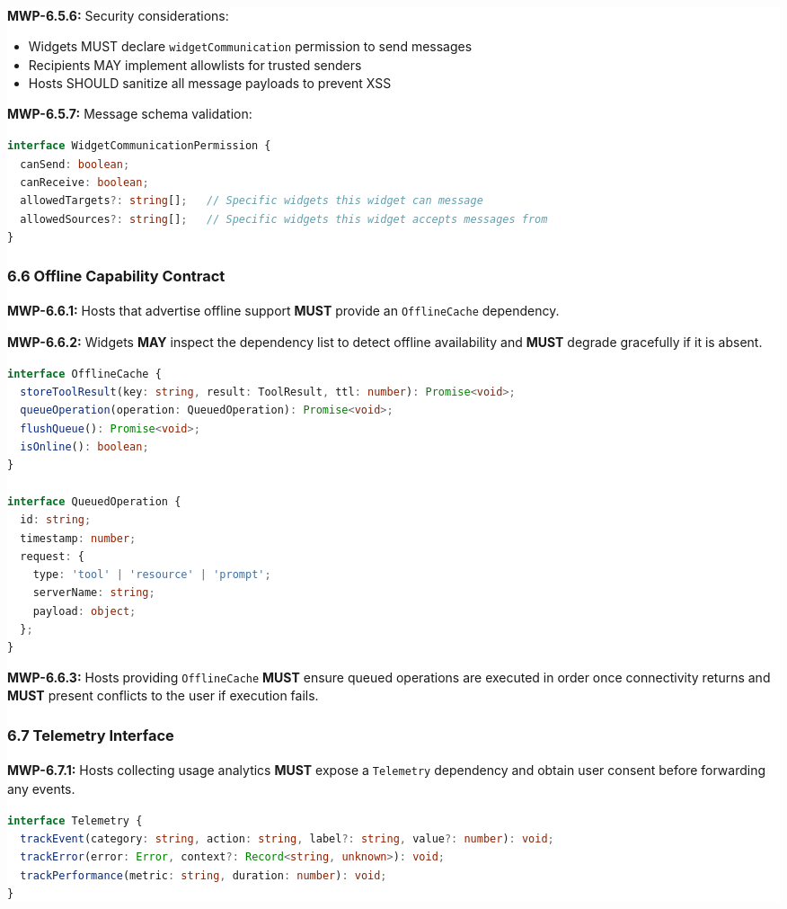 **MWP-6.5.6:** Security considerations:
- Widgets MUST declare `widgetCommunication` permission to send messages
- Recipients MAY implement allowlists for trusted senders
- Hosts SHOULD sanitize all message payloads to prevent XSS

**MWP-6.5.7:** Message schema validation:

```typescript
interface WidgetCommunicationPermission {
  canSend: boolean;
  canReceive: boolean;
  allowedTargets?: string[];   // Specific widgets this widget can message
  allowedSources?: string[];   // Specific widgets this widget accepts messages from
}
```

### 6.6 Offline Capability Contract

**MWP-6.6.1:** Hosts that advertise offline support **MUST** provide an `OfflineCache` dependency.

**MWP-6.6.2:** Widgets **MAY** inspect the dependency list to detect offline availability and **MUST** degrade gracefully if it is absent.

```typescript
interface OfflineCache {
  storeToolResult(key: string, result: ToolResult, ttl: number): Promise<void>;
  queueOperation(operation: QueuedOperation): Promise<void>;
  flushQueue(): Promise<void>;
  isOnline(): boolean;
}

interface QueuedOperation {
  id: string;
  timestamp: number;
  request: {
    type: 'tool' | 'resource' | 'prompt';
    serverName: string;
    payload: object;
  };
}
```

**MWP-6.6.3:** Hosts providing `OfflineCache` **MUST** ensure queued operations are executed in order once connectivity returns and **MUST** present conflicts to the user if execution fails.

### 6.7 Telemetry Interface

**MWP-6.7.1:** Hosts collecting usage analytics **MUST** expose a `Telemetry` dependency and obtain user consent before forwarding any events.

```typescript
interface Telemetry {
  trackEvent(category: string, action: string, label?: string, value?: number): void;
  trackError(error: Error, context?: Record<string, unknown>): void;
  trackPerformance(metric: string, duration: number): void;
}
```

